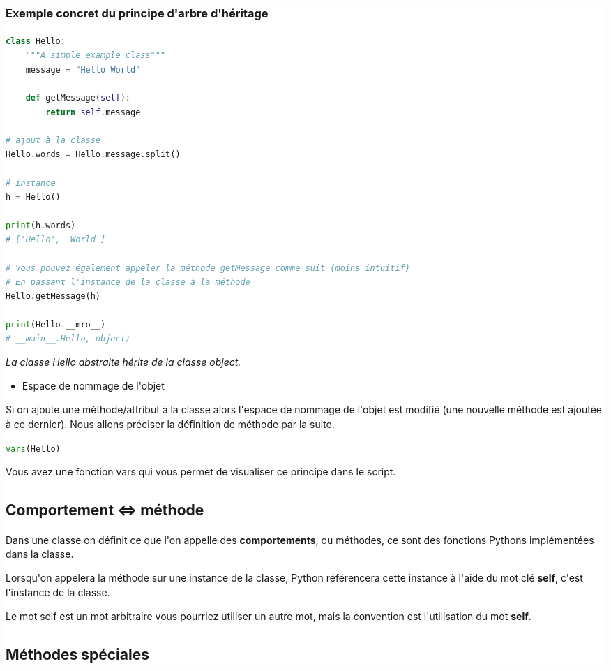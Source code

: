 ### Exemple concret du principe d'arbre d'héritage

```python
class Hello:
    """A simple example class"""
    message = "Hello World"

    def getMessage(self):
        return self.message

# ajout à la classe
Hello.words = Hello.message.split()

# instance
h = Hello()

print(h.words)
# ['Hello', 'World']

# Vous pouvez également appeler la méthode getMessage comme suit (moins intuitif)
# En passant l'instance de la classe à la méthode
Hello.getMessage(h)

print(Hello.__mro__)
# __main__.Hello, object)
```

*La classe Hello abstraite hérite de la classe object.*

- Espace de nommage de l'objet

Si on ajoute une méthode/attribut à la classe alors l'espace de nommage de l'objet est modifié (une nouvelle méthode est ajoutée à ce dernier). 
Nous allons préciser la définition de méthode par la suite. 

```python
vars(Hello)
```

Vous avez une fonction vars qui vous permet de visualiser ce principe dans le script.

## Comportement <=> méthode

Dans une classe on définit ce que l'on appelle des **comportements**, ou méthodes, ce sont des fonctions Pythons implémentées dans la classe.

Lorsqu'on appelera la méthode sur une instance de la classe, Python référencera cette instance à l'aide du mot clé **self**, c'est l'instance de la classe. 

Le mot self est un mot arbitraire vous pourriez utiliser un autre mot, mais la convention est l'utilisation du mot **self**.

## Méthodes spéciales
